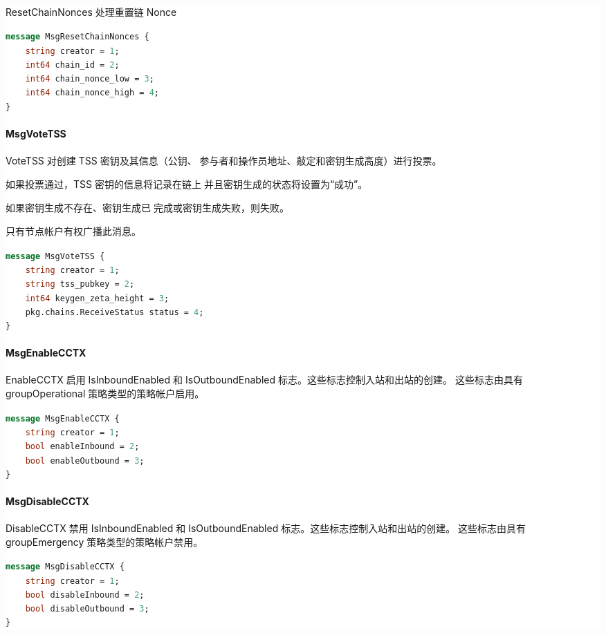ResetChainNonces 处理重置链 Nonce

```proto
message MsgResetChainNonces {
	string creator = 1;
	int64 chain_id = 2;
	int64 chain_nonce_low = 3;
	int64 chain_nonce_high = 4;
}
```

#### MsgVoteTSS

VoteTSS 对创建 TSS 密钥及其信息（公钥、
参与者和操作员地址、敲定和密钥生成高度）进行投票。

如果投票通过，TSS 密钥的信息将记录在链上
并且密钥生成的状态将设置为“成功”。

如果密钥生成不存在、密钥生成已
完成或密钥生成失败，则失败。

只有节点帐户有权广播此消息。

```proto
message MsgVoteTSS {
	string creator = 1;
	string tss_pubkey = 2;
	int64 keygen_zeta_height = 3;
	pkg.chains.ReceiveStatus status = 4;
}
```

#### MsgEnableCCTX

EnableCCTX 启用 IsInboundEnabled 和 IsOutboundEnabled 标志。这些标志控制入站和出站的创建。
这些标志由具有 groupOperational 策略类型的策略帐户启用。

```proto
message MsgEnableCCTX {
	string creator = 1;
	bool enableInbound = 2;
	bool enableOutbound = 3;
}
```

#### MsgDisableCCTX

DisableCCTX 禁用 IsInboundEnabled 和 IsOutboundEnabled 标志。这些标志控制入站和出站的创建。
这些标志由具有 groupEmergency 策略类型的策略帐户禁用。

```proto
message MsgDisableCCTX {
	string creator = 1;
	bool disableInbound = 2;
	bool disableOutbound = 3;
}
```

